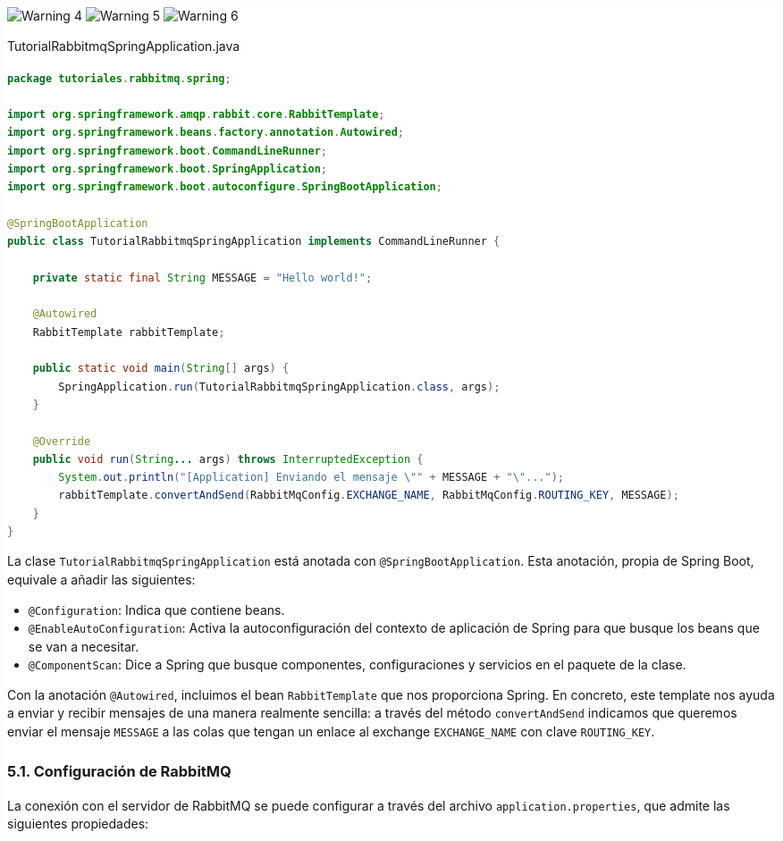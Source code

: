 ![Warning 4](images/rabbitmq_spring_warning_4.png)
![Warning 5](images/rabbitmq_spring_warning_5.png)
![Warning 6](images/rabbitmq_spring_warning_6.png)

TutorialRabbitmqSpringApplication.java

```java
package tutoriales.rabbitmq.spring;

import org.springframework.amqp.rabbit.core.RabbitTemplate;
import org.springframework.beans.factory.annotation.Autowired;
import org.springframework.boot.CommandLineRunner;
import org.springframework.boot.SpringApplication;
import org.springframework.boot.autoconfigure.SpringBootApplication;

@SpringBootApplication
public class TutorialRabbitmqSpringApplication implements CommandLineRunner {

    private static final String MESSAGE = "Hello world!";

    @Autowired
    RabbitTemplate rabbitTemplate;

    public static void main(String[] args) {
        SpringApplication.run(TutorialRabbitmqSpringApplication.class, args);
    }

    @Override
    public void run(String... args) throws InterruptedException {
        System.out.println("[Application] Enviando el mensaje \"" + MESSAGE + "\"...");
        rabbitTemplate.convertAndSend(RabbitMqConfig.EXCHANGE_NAME, RabbitMqConfig.ROUTING_KEY, MESSAGE);
    }
}
```

La clase `TutorialRabbitmqSpringApplication` está anotada con `@SpringBootApplication`. Esta anotación, propia de Spring Boot, equivale a añadir las siguientes:

- `@Configuration`: Indica que contiene beans.
- `@EnableAutoConfiguration`: Activa la autoconfiguración del contexto de aplicación de Spring para que busque los beans que se van a necesitar.
- `@ComponentScan`: Dice a Spring que busque componentes, configuraciones y servicios en el paquete de la clase.

Con la anotación `@Autowired`, incluimos el bean `RabbitTemplate` que nos proporciona Spring. En concreto, este template nos ayuda a enviar y recibir mensajes de una manera realmente sencilla: a través del método `convertAndSend` indicamos que queremos enviar el mensaje `MESSAGE` a las colas que tengan un enlace al exchange `EXCHANGE_NAME` con clave `ROUTING_KEY`.


### 5.1. Configuración de RabbitMQ
La conexión con el servidor de RabbitMQ se puede configurar a través del archivo `application.properties`, que admite las siguientes propiedades:
